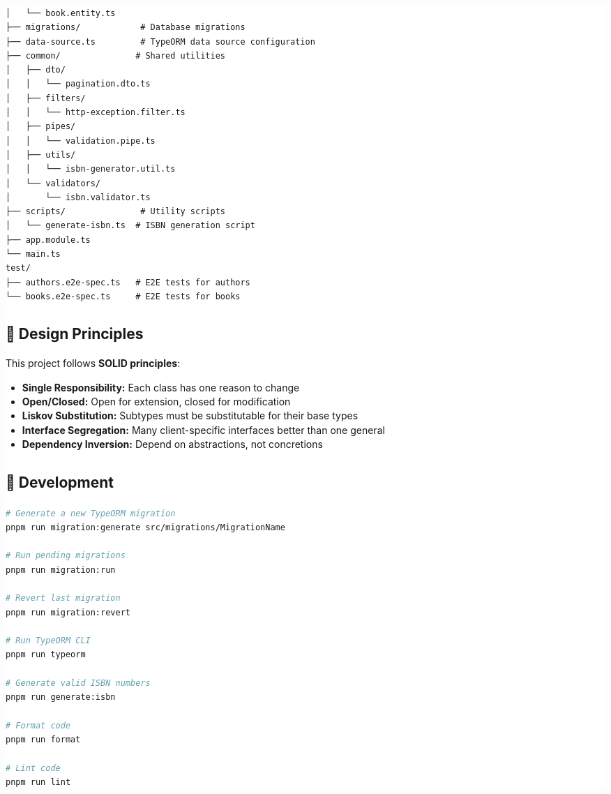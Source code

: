 ```
│   └── book.entity.ts
├── migrations/            # Database migrations
├── data-source.ts         # TypeORM data source configuration
├── common/               # Shared utilities
│   ├── dto/
│   │   └── pagination.dto.ts
│   ├── filters/
│   │   └── http-exception.filter.ts
│   ├── pipes/
│   │   └── validation.pipe.ts
│   ├── utils/
│   │   └── isbn-generator.util.ts
│   └── validators/
│       └── isbn.validator.ts
├── scripts/               # Utility scripts
│   └── generate-isbn.ts  # ISBN generation script
├── app.module.ts
└── main.ts
test/
├── authors.e2e-spec.ts   # E2E tests for authors
└── books.e2e-spec.ts     # E2E tests for books
```

## 🎯 Design Principles

This project follows **SOLID principles**:

- **Single Responsibility:** Each class has one reason to change
- **Open/Closed:** Open for extension, closed for modification
- **Liskov Substitution:** Subtypes must be substitutable for their base types
- **Interface Segregation:** Many client-specific interfaces better than one general
- **Dependency Inversion:** Depend on abstractions, not concretions

## 🔧 Development

```bash
# Generate a new TypeORM migration
pnpm run migration:generate src/migrations/MigrationName

# Run pending migrations
pnpm run migration:run

# Revert last migration
pnpm run migration:revert

# Run TypeORM CLI
pnpm run typeorm

# Generate valid ISBN numbers
pnpm run generate:isbn

# Format code
pnpm run format

# Lint code
pnpm run lint
```
